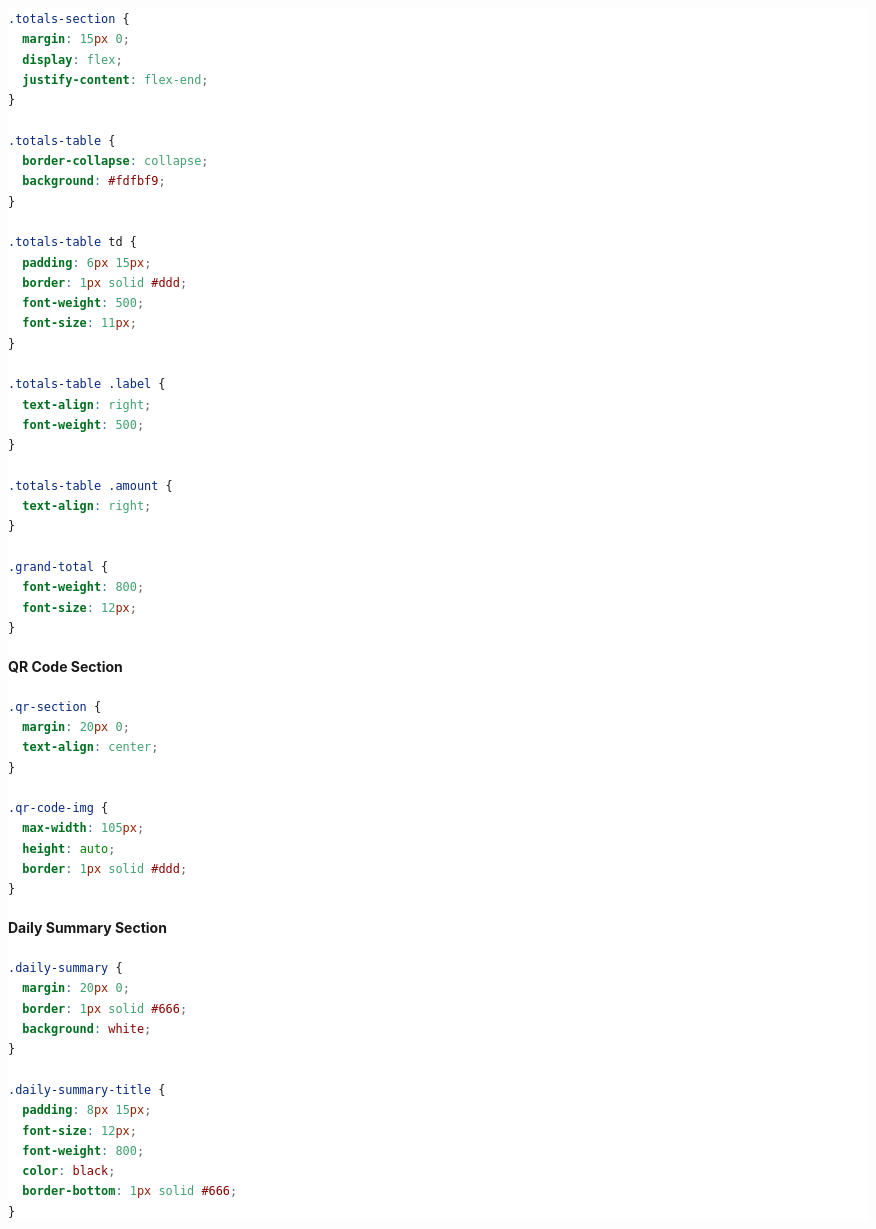 ```css
.totals-section {
  margin: 15px 0;
  display: flex;
  justify-content: flex-end;
}

.totals-table {
  border-collapse: collapse;
  background: #fdfbf9;
}

.totals-table td {
  padding: 6px 15px;
  border: 1px solid #ddd;
  font-weight: 500;
  font-size: 11px;
}

.totals-table .label {
  text-align: right;
  font-weight: 500;
}

.totals-table .amount {
  text-align: right;
}

.grand-total {
  font-weight: 800;
  font-size: 12px;
}
```

#### QR Code Section

```css
.qr-section {
  margin: 20px 0;
  text-align: center;
}

.qr-code-img {
  max-width: 105px;
  height: auto;
  border: 1px solid #ddd;
}
```

#### Daily Summary Section

```css
.daily-summary {
  margin: 20px 0;
  border: 1px solid #666;
  background: white;
}

.daily-summary-title {
  padding: 8px 15px;
  font-size: 12px;
  font-weight: 800;
  color: black;
  border-bottom: 1px solid #666;
}

```